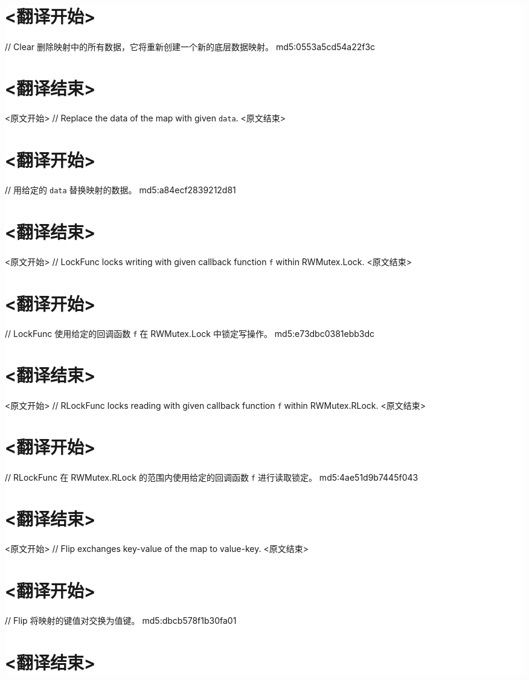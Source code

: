# <翻译开始>
// Clear 删除映射中的所有数据，它将重新创建一个新的底层数据映射。 md5:0553a5cd54a22f3c
# <翻译结束>


<原文开始>
// Replace the data of the map with given `data`.
<原文结束>

# <翻译开始>
// 用给定的 `data` 替换映射的数据。 md5:a84ecf2839212d81
# <翻译结束>


<原文开始>
// LockFunc locks writing with given callback function `f` within RWMutex.Lock.
<原文结束>

# <翻译开始>
// LockFunc 使用给定的回调函数 `f` 在 RWMutex.Lock 中锁定写操作。 md5:e73dbc0381ebb3dc
# <翻译结束>


<原文开始>
// RLockFunc locks reading with given callback function `f` within RWMutex.RLock.
<原文结束>

# <翻译开始>
// RLockFunc 在 RWMutex.RLock 的范围内使用给定的回调函数 `f` 进行读取锁定。 md5:4ae51d9b7445f043
# <翻译结束>


<原文开始>
// Flip exchanges key-value of the map to value-key.
<原文结束>

# <翻译开始>
// Flip 将映射的键值对交换为值键。 md5:dbcb578f1b30fa01
# <翻译结束>


